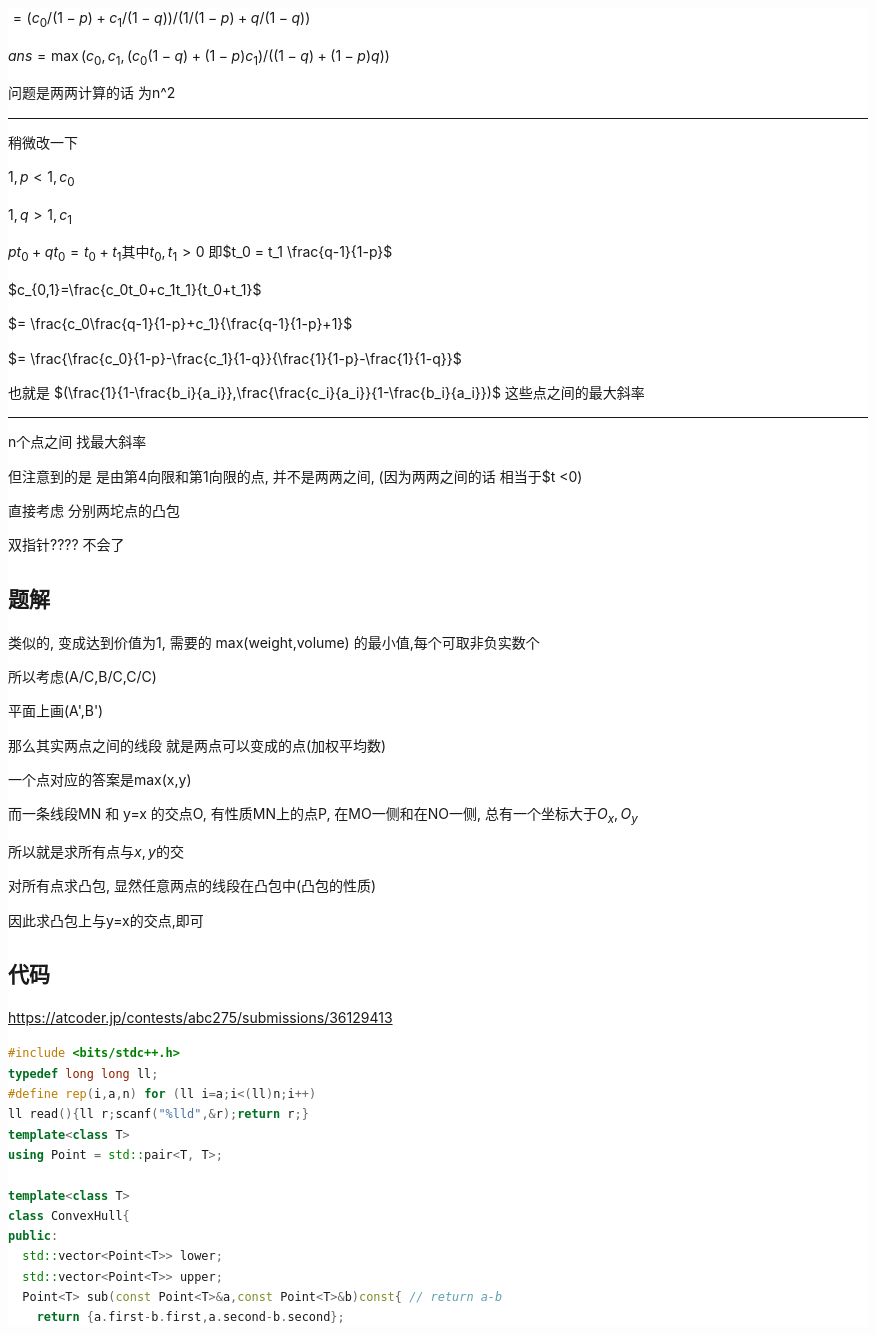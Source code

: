 $= (c_0/(1-p)+c_1/(1-q))/(1/(1-p)+q/(1-q))$

$ans=\max(c_0,c_1,(c_0(1-q)+ (1-p)c_1)/((1-q)+ (1-p)q))$

问题是两两计算的话 为n^2

---

稍微改一下

$1,p < 1,c_0$

$1,q > 1,c_1$

$pt_0+qt_0=t_0+t_1$其中$t_0,t_1 > 0$ 即$t_0 = t_1 \frac{q-1}{1-p}$

$c_{0,1}=\frac{c_0t_0+c_1t_1}{t_0+t_1}$

$= \frac{c_0\frac{q-1}{1-p}+c_1}{\frac{q-1}{1-p}+1}$

$= \frac{\frac{c_0}{1-p}-\frac{c_1}{1-q}}{\frac{1}{1-p}-\frac{1}{1-q}}$

也就是 $(\frac{1}{1-\frac{b_i}{a_i}},\frac{\frac{c_i}{a_i}}{1-\frac{b_i}{a_i}})$ 这些点之间的最大斜率

---

n个点之间 找最大斜率

但注意到的是 是由第4向限和第1向限的点, 并不是两两之间, (因为两两之间的话 相当于$t <0)

直接考虑 分别两坨点的凸包

双指针???? 不会了



## 题解

类似的, 变成达到价值为1, 需要的 max(weight,volume) 的最小值,每个可取非负实数个

所以考虑(A/C,B/C,C/C)

平面上画(A',B')

那么其实两点之间的线段 就是两点可以变成的点(加权平均数)

一个点对应的答案是max(x,y)

而一条线段MN 和 y=x 的交点O, 有性质MN上的点P, 在MO一侧和在NO一侧, 总有一个坐标大于$O_x,O_y$

所以就是求所有点与$x,y$的交

对所有点求凸包, 显然任意两点的线段在凸包中(凸包的性质)

因此求凸包上与y=x的交点,即可

## 代码

https://atcoder.jp/contests/abc275/submissions/36129413

```cpp
#include <bits/stdc++.h>
typedef long long ll;
#define rep(i,a,n) for (ll i=a;i<(ll)n;i++)
ll read(){ll r;scanf("%lld",&r);return r;}
template<class T>
using Point = std::pair<T, T>;

template<class T>
class ConvexHull{
public:
  std::vector<Point<T>> lower;
  std::vector<Point<T>> upper;
  Point<T> sub(const Point<T>&a,const Point<T>&b)const{ // return a-b
    return {a.first-b.first,a.second-b.second};
```